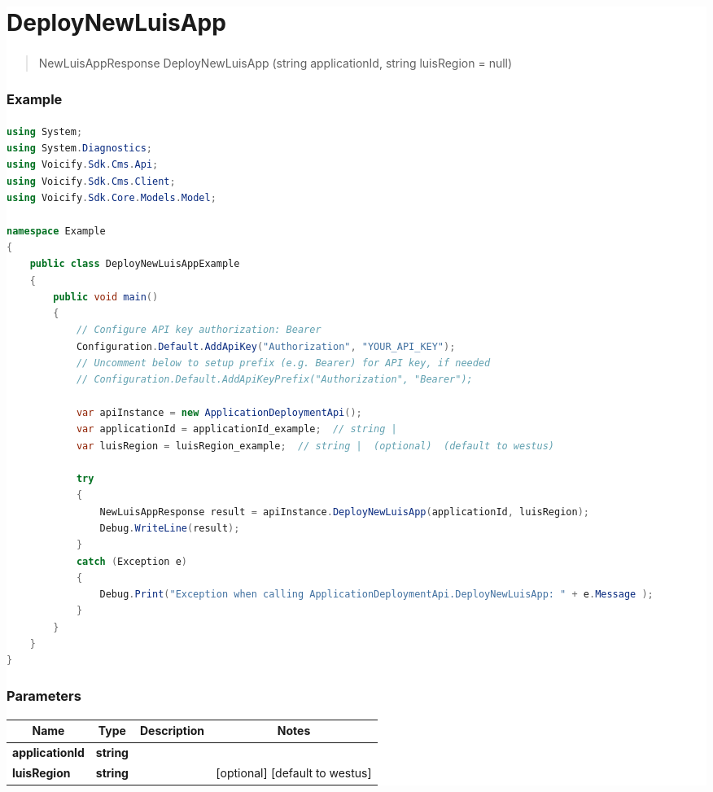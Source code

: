 
<a name="deploynewluisapp"></a>
# **DeployNewLuisApp**
> NewLuisAppResponse DeployNewLuisApp (string applicationId, string luisRegion = null)



### Example
```csharp
using System;
using System.Diagnostics;
using Voicify.Sdk.Cms.Api;
using Voicify.Sdk.Cms.Client;
using Voicify.Sdk.Core.Models.Model;

namespace Example
{
    public class DeployNewLuisAppExample
    {
        public void main()
        {
            // Configure API key authorization: Bearer
            Configuration.Default.AddApiKey("Authorization", "YOUR_API_KEY");
            // Uncomment below to setup prefix (e.g. Bearer) for API key, if needed
            // Configuration.Default.AddApiKeyPrefix("Authorization", "Bearer");

            var apiInstance = new ApplicationDeploymentApi();
            var applicationId = applicationId_example;  // string | 
            var luisRegion = luisRegion_example;  // string |  (optional)  (default to westus)

            try
            {
                NewLuisAppResponse result = apiInstance.DeployNewLuisApp(applicationId, luisRegion);
                Debug.WriteLine(result);
            }
            catch (Exception e)
            {
                Debug.Print("Exception when calling ApplicationDeploymentApi.DeployNewLuisApp: " + e.Message );
            }
        }
    }
}
```

### Parameters

Name | Type | Description  | Notes
------------- | ------------- | ------------- | -------------
 **applicationId** | **string**|  | 
 **luisRegion** | **string**|  | [optional] [default to westus]

